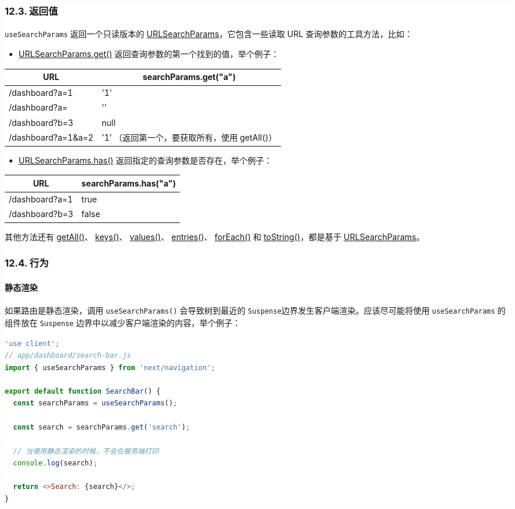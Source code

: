 ### 12.3. 返回值

`useSearchParams` 返回一个只读版本的 [URLSearchParams](https://developer.mozilla.org/docs/Web/API/URLSearchParams)，它包含一些读取 URL 查询参数的工具方法，比如：

- [URLSearchParams.get()](https://developer.mozilla.org/docs/Web/API/URLSearchParams/get) 返回查询参数的第一个找到的值，举个例子：

| **URL**             | **searchParams.get("a")**                     |
| ------------------- | --------------------------------------------- |
| /dashboard?a=1      | '1'                                           |
| /dashboard?a=       | ''                                            |
| /dashboard?b=3      | null                                          |
| /dashboard?a=1\&a=2 | '1' （返回第一个，要获取所有，使用 getAll()） |

- [URLSearchParams.has()](https://developer.mozilla.org/docs/Web/API/URLSearchParams/has) 返回指定的查询参数是否存在，举个例子：

| **URL**        | **searchParams.has("a")** |
| -------------- | ------------------------- |
| /dashboard?a=1 | true                      |
| /dashboard?b=3 | false                     |

其他方法还有 [getAll()](https://developer.mozilla.org/docs/Web/API/URLSearchParams/getAll)、 [keys()](https://developer.mozilla.org/docs/Web/API/URLSearchParams/keys)、 [values()](https://developer.mozilla.org/docs/Web/API/URLSearchParams/values)、 [entries()](https://developer.mozilla.org/docs/Web/API/URLSearchParams/entries)、 [forEach()](https://developer.mozilla.org/docs/Web/API/URLSearchParams/forEach) 和 [toString()](https://developer.mozilla.org/docs/Web/API/URLSearchParams/toString)，都是基于 [URLSearchParams](https://developer.mozilla.org/zh-CN/docs/Web/API/URLSearchParams/getAll)。

### 12.4. 行为

#### 静态渲染

如果路由是静态渲染，调用 `useSearchParams()` 会导致树到最近的 `Suspense`边界发生客户端渲染。应该尽可能将使用 `useSearchParams` 的组件放在 `Suspense` 边界中以减少客户端渲染的内容，举个例子：

```js
'use client';
// app/dashboard/search-bar.js
import { useSearchParams } from 'next/navigation';

export default function SearchBar() {
  const searchParams = useSearchParams();

  const search = searchParams.get('search');

  // 当使用静态渲染的时候，不会在服务端打印
  console.log(search);

  return <>Search: {search}</>;
}
```

